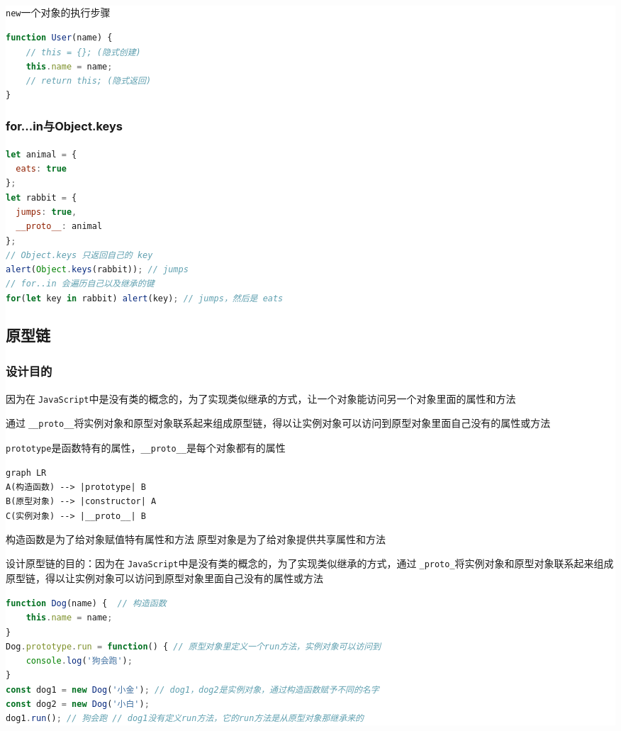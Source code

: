 `new`一个对象的执行步骤

```js
function User(name) { 
    // this = {}; (隐式创建)
    this.name = name;
    // return this; (隐式返回)
}
```

### for...in与Object.keys

```js
let animal = {
  eats: true
};
let rabbit = {
  jumps: true,
  __proto__: animal
};
// Object.keys 只返回自己的 key
alert(Object.keys(rabbit)); // jumps
// for..in 会遍历自己以及继承的键
for(let key in rabbit) alert(key); // jumps，然后是 eats
```

## 原型链

### 设计目的

因为在 `JavaScript`中是没有类的概念的，为了实现类似继承的方式，让一个对象能访问另一个对象里面的属性和方法

通过 `__proto__`将实例对象和原型对象联系起来组成原型链，得以让实例对象可以访问到原型对象里面自己没有的属性或方法

`prototype`是函数特有的属性，`__proto__`是每个对象都有的属性

```mermaid
graph LR
A(构造函数) --> |prototype| B
B(原型对象) --> |constructor| A
C(实例对象) --> |__proto__| B
```

构造函数是为了给对象赋值特有属性和方法 原型对象是为了给对象提供共享属性和方法

设计原型链的目的：因为在 `JavaScript`中是没有类的概念的，为了实现类似继承的方式，通过 `_proto_`将实例对象和原型对象联系起来组成原型链，得以让实例对象可以访问到原型对象里面自己没有的属性或方法

```js
function Dog(name) {  // 构造函数
    this.name = name;
}
Dog.prototype.run = function() { // 原型对象里定义一个run方法，实例对象可以访问到
    console.log('狗会跑');
}
const dog1 = new Dog('小金'); // dog1，dog2是实例对象，通过构造函数赋予不同的名字
const dog2 = new Dog('小白');
dog1.run(); // 狗会跑 // dog1没有定义run方法，它的run方法是从原型对象那继承来的
```
